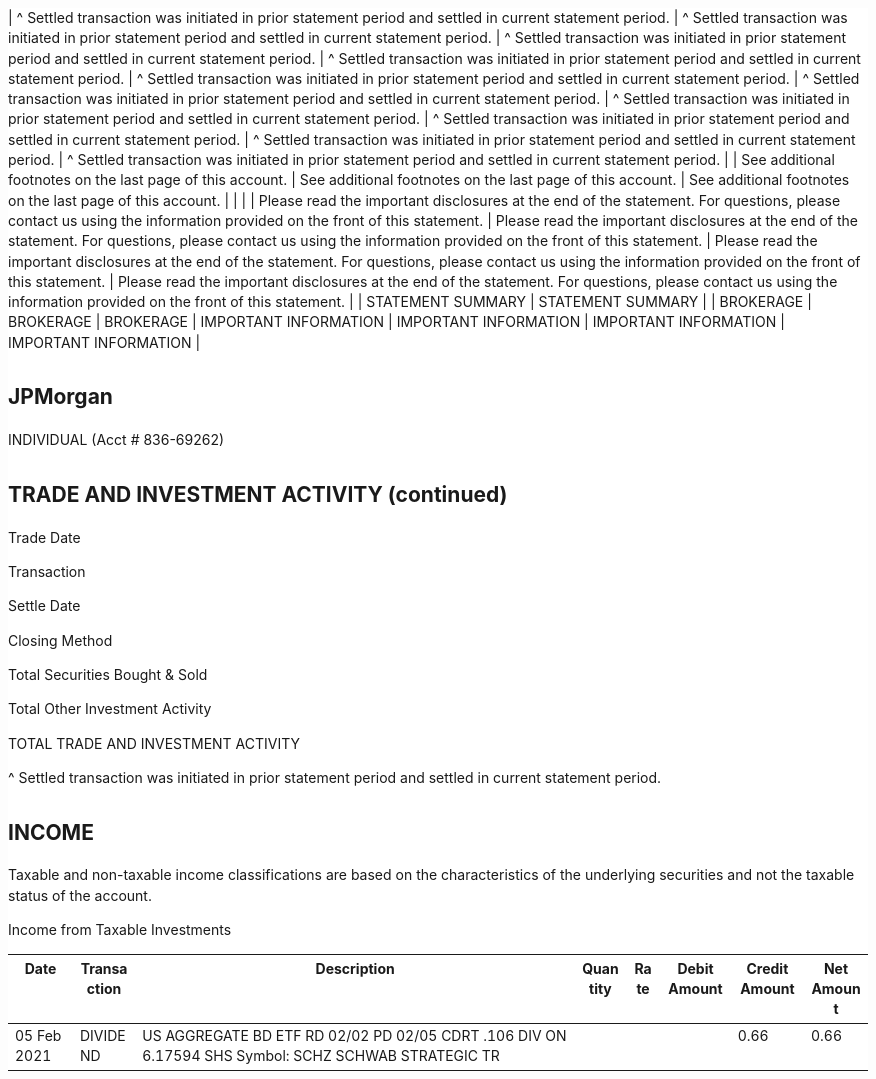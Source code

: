 | ^  Settled transaction was initiated in prior statement period and settled in current statement period. | ^  Settled transaction was initiated in prior statement period and settled in current statement period. | ^  Settled transaction was initiated in prior statement period and settled in current statement period.                                                 | ^  Settled transaction was initiated in prior statement period and settled in current statement period.                                                 | ^  Settled transaction was initiated in prior statement period and settled in current statement period. | ^  Settled transaction was initiated in prior statement period and settled in current statement period. | ^  Settled transaction was initiated in prior statement period and settled in current statement period.                                                            | ^  Settled transaction was initiated in prior statement period and settled in current statement period.                                                            | ^  Settled transaction was initiated in prior statement period and settled in current statement period.                                                            | ^  Settled transaction was initiated in prior statement period and settled in current statement period.                                                            |
| See additional footnotes on the last page of this account.                                              | See additional footnotes on the last page of this account.                                              | See additional footnotes on the last page of this account.                                                                                              |                                                                                                                                                         |                                                                                                         |                                                                                                         | Please read the important disclosures at the end of the statement. For questions, please contact us using the information provided on the front of this statement. | Please read the important disclosures at the end of the statement. For questions, please contact us using the information provided on the front of this statement. | Please read the important disclosures at the end of the statement. For questions, please contact us using the information provided on the front of this statement. | Please read the important disclosures at the end of the statement. For questions, please contact us using the information provided on the front of this statement. |
| STATEMENT SUMMARY                                                                                       | STATEMENT SUMMARY                                                                                       |                                                                                                                                                         | BROKERAGE                                                                                                                                               | BROKERAGE                                                                                               | BROKERAGE                                                                                               | IMPORTANT INFORMATION                                                                                                                                              | IMPORTANT INFORMATION                                                                                                                                              | IMPORTANT INFORMATION                                                                                                                                              | IMPORTANT INFORMATION                                                                                                                                              |

## JPMorgan

INDIVIDUAL  (Acct # 836-69262)

## TRADE AND INVESTMENT ACTIVITY (continued)

Trade Date

Transaction

Settle Date

Closing Method

Total Securities Bought &amp; Sold

Total Other Investment Activity

TOTAL TRADE AND INVESTMENT ACTIVITY

^ Settled transaction was initiated in prior statement period and settled in current statement period.

## INCOME

Taxable and non-taxable income classifications are based on the characteristics of the underlying securities and not the taxable status of the account.

Income from Taxable Investments

| Date                                  | Transaction                           | Description                                                                                         | Quantity                              | Rate                                  | Debit Amount                          | Credit Amount   | Net Amount   |
|---------------------------------------|---------------------------------------|-----------------------------------------------------------------------------------------------------|---------------------------------------|---------------------------------------|---------------------------------------|-----------------|--------------|
| 05 Feb 2021                           | DIVIDEND                              | US AGGREGATE BD ETF RD 02/02 PD 02/05 CDRT .106 DIV ON 6.17594 SHS Symbol: SCHZ SCHWAB STRATEGIC TR |                                       |                                       |                                       | 0.66            | 0.66         |